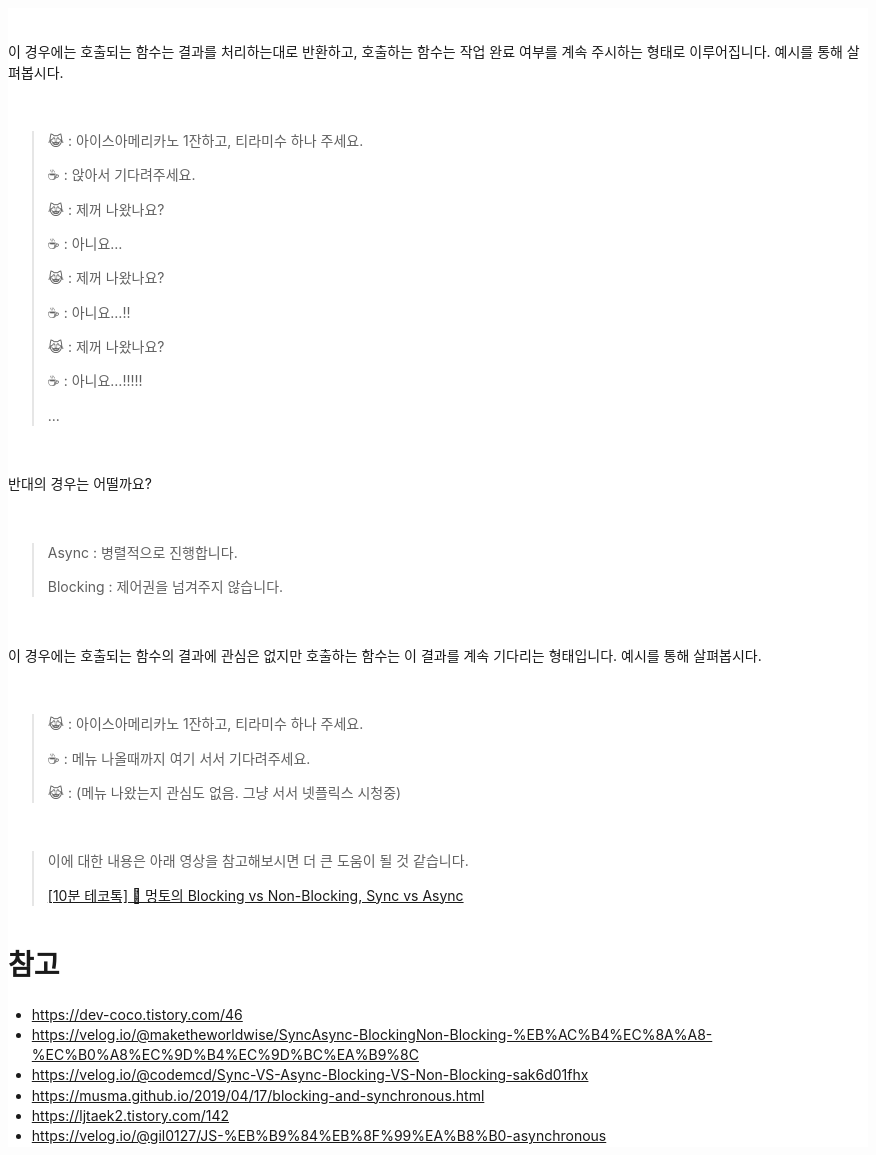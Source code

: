<br/>

이 경우에는 호출되는 함수는 결과를 처리하는대로 반환하고, 호출하는 함수는 작업 완료 여부를 계속 주시하는 형태로 이루어집니다. 예시를 통해 살펴봅시다.

<br/>

> 😹 : 아이스아메리카노 1잔하고, 티라미수 하나 주세요.
>
> ☕ : 앉아서 기다려주세요.
>
> 😹 : 제꺼 나왔나요?
>
> ☕ : 아니요…
>
> 😹 : 제꺼 나왔나요?
>
> ☕ : 아니요…!!
>
> 😹 : 제꺼 나왔나요?
>
> ☕ : 아니요…!!!!!
>
> ...

<br/>

반대의 경우는 어떨까요?

<br/>

> Async : 병렬적으로 진행합니다.
>
> Blocking : 제어권을 넘겨주지 않습니다.

<br/>

이 경우에는 호출되는 함수의 결과에 관심은 없지만 호출하는 함수는 이 결과를 계속 기다리는 형태입니다. 예시를 통해 살펴봅시다.

<br/>

> 😹 : 아이스아메리카노 1잔하고, 티라미수 하나 주세요.
>
> ☕ : 메뉴 나올때까지 여기 서서 기다려주세요.
>
> 😹 : (메뉴 나왔는지 관심도 없음. 그냥 서서 넷플릭스 시청중)

<br/>

> 이에 대한 내용은 아래 영상을 참고해보시면 더 큰 도움이 될 것 같습니다.
>
> [[10분 테코톡] 🐰 멍토의 Blocking vs Non-Blocking, Sync vs Async](https://www.youtube.com/watch?v=oEIoqGd-Sns)

# 참고

- https://dev-coco.tistory.com/46
- https://velog.io/@maketheworldwise/SyncAsync-BlockingNon-Blocking-%EB%AC%B4%EC%8A%A8-%EC%B0%A8%EC%9D%B4%EC%9D%BC%EA%B9%8C
- https://velog.io/@codemcd/Sync-VS-Async-Blocking-VS-Non-Blocking-sak6d01fhx
- https://musma.github.io/2019/04/17/blocking-and-synchronous.html
- https://ljtaek2.tistory.com/142
- https://velog.io/@gil0127/JS-%EB%B9%84%EB%8F%99%EA%B8%B0-asynchronous
